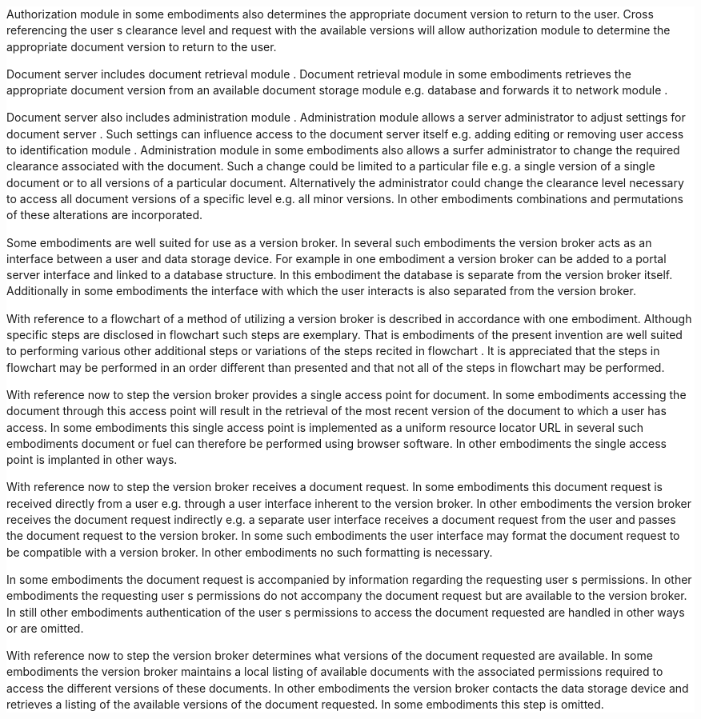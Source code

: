 Authorization module in some embodiments also determines the appropriate document version to return to the user. Cross referencing the user s clearance level and request with the available versions will allow authorization module to determine the appropriate document version to return to the user.

Document server includes document retrieval module . Document retrieval module in some embodiments retrieves the appropriate document version from an available document storage module e.g. database and forwards it to network module .

Document server also includes administration module . Administration module allows a server administrator to adjust settings for document server . Such settings can influence access to the document server itself e.g. adding editing or removing user access to identification module . Administration module in some embodiments also allows a surfer administrator to change the required clearance associated with the document. Such a change could be limited to a particular file e.g. a single version of a single document or to all versions of a particular document. Alternatively the administrator could change the clearance level necessary to access all document versions of a specific level e.g. all minor versions. In other embodiments combinations and permutations of these alterations are incorporated.

Some embodiments are well suited for use as a version broker. In several such embodiments the version broker acts as an interface between a user and data storage device. For example in one embodiment a version broker can be added to a portal server interface and linked to a database structure. In this embodiment the database is separate from the version broker itself. Additionally in some embodiments the interface with which the user interacts is also separated from the version broker.

With reference to a flowchart of a method of utilizing a version broker is described in accordance with one embodiment. Although specific steps are disclosed in flowchart such steps are exemplary. That is embodiments of the present invention are well suited to performing various other additional steps or variations of the steps recited in flowchart . It is appreciated that the steps in flowchart may be performed in an order different than presented and that not all of the steps in flowchart may be performed.

With reference now to step the version broker provides a single access point for document. In some embodiments accessing the document through this access point will result in the retrieval of the most recent version of the document to which a user has access. In some embodiments this single access point is implemented as a uniform resource locator URL in several such embodiments document or fuel can therefore be performed using browser software. In other embodiments the single access point is implanted in other ways.

With reference now to step the version broker receives a document request. In some embodiments this document request is received directly from a user e.g. through a user interface inherent to the version broker. In other embodiments the version broker receives the document request indirectly e.g. a separate user interface receives a document request from the user and passes the document request to the version broker. In some such embodiments the user interface may format the document request to be compatible with a version broker. In other embodiments no such formatting is necessary.

In some embodiments the document request is accompanied by information regarding the requesting user s permissions. In other embodiments the requesting user s permissions do not accompany the document request but are available to the version broker. In still other embodiments authentication of the user s permissions to access the document requested are handled in other ways or are omitted.

With reference now to step the version broker determines what versions of the document requested are available. In some embodiments the version broker maintains a local listing of available documents with the associated permissions required to access the different versions of these documents. In other embodiments the version broker contacts the data storage device and retrieves a listing of the available versions of the document requested. In some embodiments this step is omitted.
